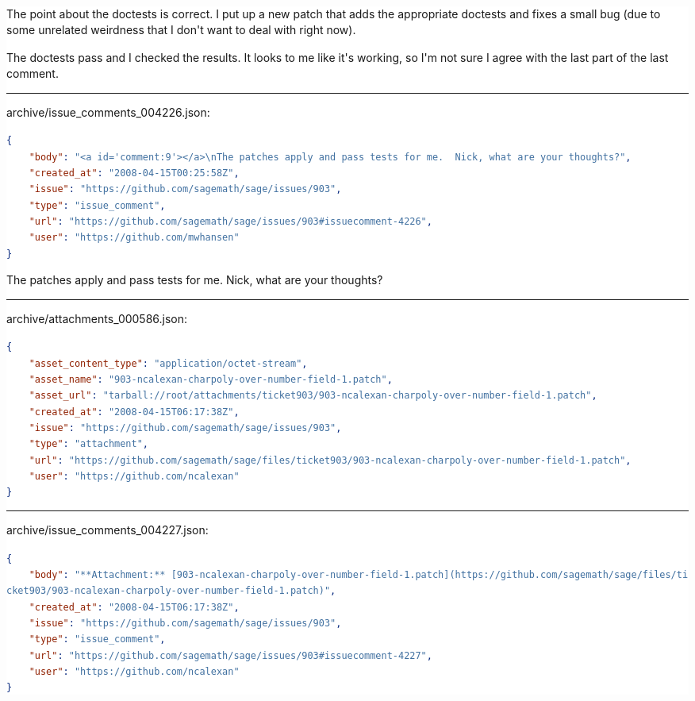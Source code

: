 <a id='comment:8'></a>
The point about the doctests is correct.  I put up a new patch that adds the appropriate doctests and fixes a small bug (due to some unrelated weirdness that I don't want to deal with right now).

The doctests pass and I checked the results.  It looks to me like it's working, so I'm not sure I agree with the last part of the last comment.



---

archive/issue_comments_004226.json:
```json
{
    "body": "<a id='comment:9'></a>\nThe patches apply and pass tests for me.  Nick, what are your thoughts?",
    "created_at": "2008-04-15T00:25:58Z",
    "issue": "https://github.com/sagemath/sage/issues/903",
    "type": "issue_comment",
    "url": "https://github.com/sagemath/sage/issues/903#issuecomment-4226",
    "user": "https://github.com/mwhansen"
}
```

<a id='comment:9'></a>
The patches apply and pass tests for me.  Nick, what are your thoughts?



---

archive/attachments_000586.json:
```json
{
    "asset_content_type": "application/octet-stream",
    "asset_name": "903-ncalexan-charpoly-over-number-field-1.patch",
    "asset_url": "tarball://root/attachments/ticket903/903-ncalexan-charpoly-over-number-field-1.patch",
    "created_at": "2008-04-15T06:17:38Z",
    "issue": "https://github.com/sagemath/sage/issues/903",
    "type": "attachment",
    "url": "https://github.com/sagemath/sage/files/ticket903/903-ncalexan-charpoly-over-number-field-1.patch",
    "user": "https://github.com/ncalexan"
}
```



---

archive/issue_comments_004227.json:
```json
{
    "body": "**Attachment:** [903-ncalexan-charpoly-over-number-field-1.patch](https://github.com/sagemath/sage/files/ticket903/903-ncalexan-charpoly-over-number-field-1.patch)",
    "created_at": "2008-04-15T06:17:38Z",
    "issue": "https://github.com/sagemath/sage/issues/903",
    "type": "issue_comment",
    "url": "https://github.com/sagemath/sage/issues/903#issuecomment-4227",
    "user": "https://github.com/ncalexan"
}
```
